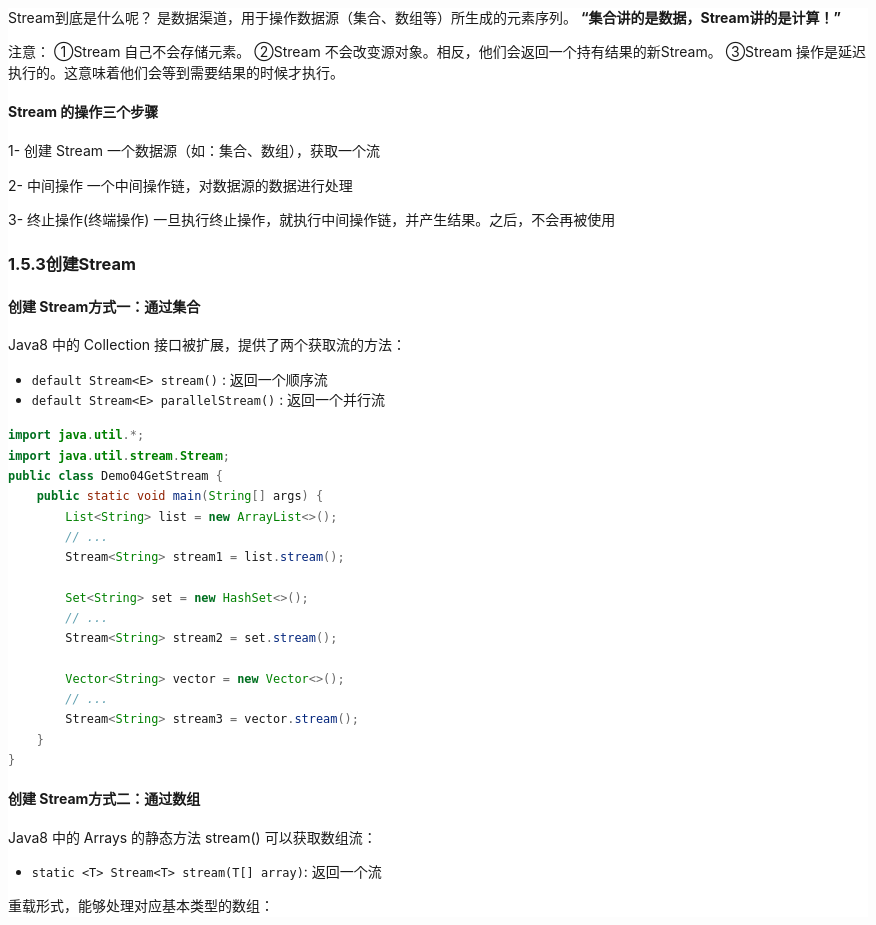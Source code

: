 Stream到底是什么呢？
是数据渠道，用于操作数据源（集合、数组等）所生成的元素序列。
**“集合讲的是数据，Stream讲的是计算！”**

注意：
①Stream 自己不会存储元素。
②Stream 不会改变源对象。相反，他们会返回一个持有结果的新Stream。
③Stream 操作是延迟执行的。这意味着他们会等到需要结果的时候才执行。

#### Stream 的操作三个步骤

1- 创建 Stream
一个数据源（如：集合、数组），获取一个流

2- 中间操作
一个中间操作链，对数据源的数据进行处理

3- 终止操作(终端操作)
一旦执行终止操作，就执行中间操作链，并产生结果。之后，不会再被使用

### 1.5.3创建Stream

#### 创建 Stream方式一：通过集合

Java8 中的 Collection 接口被扩展，提供了两个获取流的方法：

- `default Stream<E> stream()` : 返回一个顺序流
- `default Stream<E> parallelStream()` : 返回一个并行流

```java
import java.util.*;
import java.util.stream.Stream;
public class Demo04GetStream {
    public static void main(String[] args) {
        List<String> list = new ArrayList<>();
        // ...
        Stream<String> stream1 = list.stream();
        
        Set<String> set = new HashSet<>();
        // ...
        Stream<String> stream2 = set.stream();
        
        Vector<String> vector = new Vector<>();
        // ...
        Stream<String> stream3 = vector.stream();
    }
}
```

#### 创建 Stream方式二：通过数组

Java8 中的 Arrays 的静态方法 stream() 可以获取数组流：

- `static <T> Stream<T> stream(T[] array)`: 返回一个流

重载形式，能够处理对应基本类型的数组：
